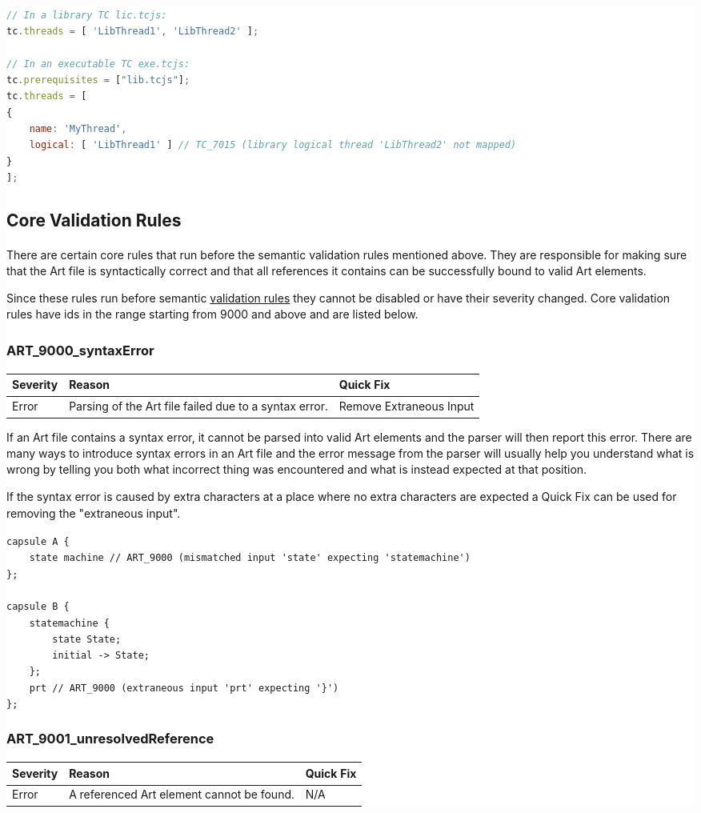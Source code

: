 ``` js
// In a library TC lic.tcjs:
tc.threads = [ 'LibThread1', 'LibThread2' ];

// In an executable TC exe.tcjs:
tc.prerequisites = ["lib.tcjs"];
tc.threads = [ 
{
    name: 'MyThread',
    logical: [ 'LibThread1' ] // TC_7015 (library logical thread 'LibThread2' not mapped)
}
];
```

## Core Validation Rules
There are certain core rules that run before the semantic validation rules mentioned above. They are responsible for making sure that the Art file is syntactically correct and that all references it contains can be successfully bound to valid Art elements.

Since these rules run before semantic [validation rules](#validation-rules) they cannot be disabled or have their severity changed. Core validation rules have ids in the range starting from 9000 and above and are listed below.

### ART_9000_syntaxError
| Severity | Reason | Quick Fix
|----------|:-------------|:-------------
| Error | Parsing of the Art file failed due to a syntax error. | Remove Extraneous Input

If an Art file contains a syntax error, it cannot be parsed into valid Art elements and the parser will then report this error. There are many ways to introduce syntax errors in an Art file and the error message from the parser will usually help you understand what is wrong by telling you both what incorrect thing was encountered and what is instead expected at that position.

If the syntax error is caused by extra characters at a place where no extra characters are expected a Quick Fix can be used for removing the "extraneous input".

``` art
capsule A {    
    state machine // ART_9000 (mismatched input 'state' expecting 'statemachine')
};

capsule B {    
    statemachine {
        state State;
        initial -> State;
    };
    prt // ART_9000 (extraneous input 'prt' expecting '}')
};
```

### ART_9001_unresolvedReference
| Severity | Reason | Quick Fix
|----------|:-------------|:-------------
| Error | A referenced Art element cannot be found. | N/A
